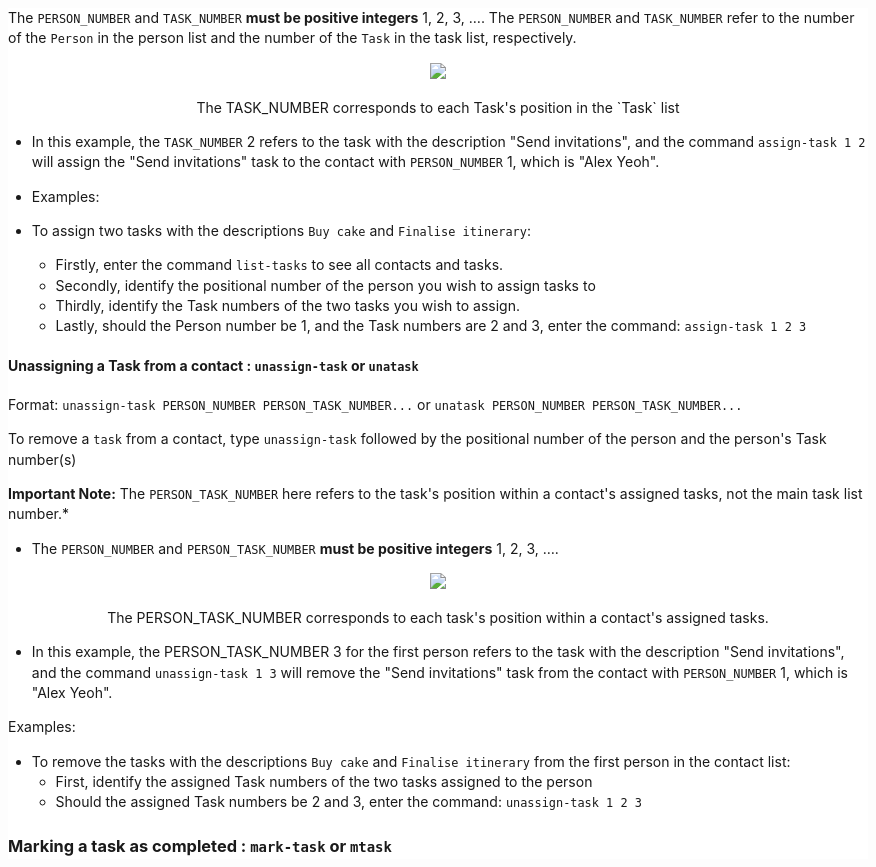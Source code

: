 The `PERSON_NUMBER` and `TASK_NUMBER` **must be positive integers** 1, 2, 3, …​.
The `PERSON_NUMBER` and `TASK_NUMBER` refer to the number of the `Person` in the person list and the number of the `Task` in the task list, respectively.

<div align="center">
  <img src="img_6.png" width="600">
</div>
<p align="center">
The TASK_NUMBER corresponds to each Task's position in the `Task` list
</p>

* In this example, the `TASK_NUMBER` 2 refers to the task with the description "Send invitations", and the command `assign-task 1 2` will assign the "Send invitations" task to the contact with `PERSON_NUMBER` 1, which is "Alex Yeoh".

* Examples:
* To assign two tasks with the descriptions `Buy cake` and `Finalise itinerary`:
    * Firstly, enter the command `list-tasks` to see all contacts and tasks.
    * Secondly, identify the positional number of the person you wish to assign tasks to
    * Thirdly, identify the Task numbers of the two tasks you wish to assign.
    * Lastly, should the Person number be 1, and the Task numbers are 2 and 3, enter the command: `assign-task 1 2 3`


#### Unassigning a Task from a contact : `unassign-task` or `unatask`

Format: `unassign-task PERSON_NUMBER PERSON_TASK_NUMBER...` or `unatask PERSON_NUMBER PERSON_TASK_NUMBER...`

To remove a `task` from a contact, type `unassign-task` followed by the positional number of the person and the person's Task number(s)

**Important Note:** The `PERSON_TASK_NUMBER` here refers to the task's position within a contact's assigned tasks, not the main task list number.*
* The `PERSON_NUMBER` and `PERSON_TASK_NUMBER` **must be positive integers** 1, 2, 3, …​.

<div align="center">
  <img src="img_7.png" width="600">
</div>
<p align="center">
The PERSON_TASK_NUMBER corresponds to each task's position within a contact's assigned tasks.
</p>

* In this example, the PERSON_TASK_NUMBER 3 for the first person refers to the task with the description "Send invitations", and the command `unassign-task 1 3` will remove the "Send invitations" task from the contact with `PERSON_NUMBER` 1, which is "Alex Yeoh".

Examples:
* To remove the tasks with the descriptions `Buy cake` and `Finalise itinerary` from the first person in the contact list:
    * First, identify the assigned Task numbers of the two tasks assigned to the person
    * Should the assigned Task numbers be 2 and 3, enter the command: `unassign-task 1 2 3`

### Marking a task as completed : `mark-task` or `mtask`
